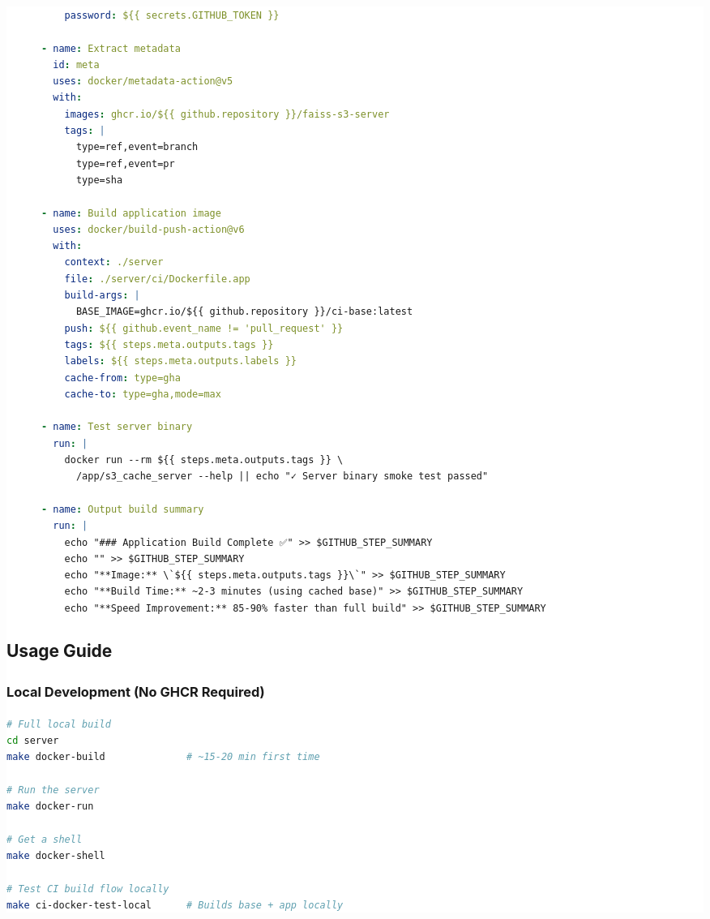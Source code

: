 ```yaml
          password: ${{ secrets.GITHUB_TOKEN }}

      - name: Extract metadata
        id: meta
        uses: docker/metadata-action@v5
        with:
          images: ghcr.io/${{ github.repository }}/faiss-s3-server
          tags: |
            type=ref,event=branch
            type=ref,event=pr
            type=sha

      - name: Build application image
        uses: docker/build-push-action@v6
        with:
          context: ./server
          file: ./server/ci/Dockerfile.app
          build-args: |
            BASE_IMAGE=ghcr.io/${{ github.repository }}/ci-base:latest
          push: ${{ github.event_name != 'pull_request' }}
          tags: ${{ steps.meta.outputs.tags }}
          labels: ${{ steps.meta.outputs.labels }}
          cache-from: type=gha
          cache-to: type=gha,mode=max

      - name: Test server binary
        run: |
          docker run --rm ${{ steps.meta.outputs.tags }} \
            /app/s3_cache_server --help || echo "✓ Server binary smoke test passed"

      - name: Output build summary
        run: |
          echo "### Application Build Complete ✅" >> $GITHUB_STEP_SUMMARY
          echo "" >> $GITHUB_STEP_SUMMARY
          echo "**Image:** \`${{ steps.meta.outputs.tags }}\`" >> $GITHUB_STEP_SUMMARY
          echo "**Build Time:** ~2-3 minutes (using cached base)" >> $GITHUB_STEP_SUMMARY
          echo "**Speed Improvement:** 85-90% faster than full build" >> $GITHUB_STEP_SUMMARY
```

## Usage Guide

### Local Development (No GHCR Required)

```bash
# Full local build
cd server
make docker-build              # ~15-20 min first time

# Run the server
make docker-run

# Get a shell
make docker-shell

# Test CI build flow locally
make ci-docker-test-local      # Builds base + app locally
```

